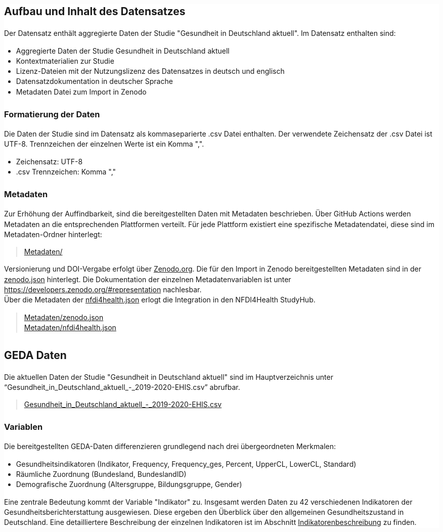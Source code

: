 
## Aufbau und Inhalt des Datensatzes
Der Datensatz enthält aggregierte Daten der Studie "Gesundheit in Deutschland aktuell". Im Datensatz enthalten sind:  
 
- Aggregierte Daten der Studie Gesundheit in Deutschland aktuell
- Kontextmaterialien zur Studie
- Lizenz-Dateien mit der Nutzungslizenz des Datensatzes in deutsch und englisch  
- Datensatzdokumentation in deutscher Sprache  
- Metadaten Datei zum Import in Zenodo  

### Formatierung der Daten 

Die Daten der Studie sind im Datensatz als kommaseparierte .csv Datei enthalten. Der verwendete Zeichensatz der .csv Datei ist UTF-8. Trennzeichen der einzelnen Werte ist ein Komma ",".  

* Zeichensatz: UTF-8  
* .csv Trennzeichen: Komma ","  

### Metadaten
Zur Erhöhung der Auffindbarkeit, sind die bereitgestellten Daten mit Metadaten beschrieben. Über GitHub Actions werden Metadaten an die entsprechenden Plattformen verteilt. Für jede Plattform existiert eine spezifische Metadatendatei, diese sind im Metadaten-Ordner hinterlegt:

> [Metadaten/](/Metadaten/)  

Versionierung und DOI-Vergabe erfolgt über [Zenodo.org](https://zenodo.org). Die für den Import in Zenodo bereitgestellten Metadaten sind in der [zenodo.json](/Metadaten/zenodo.json) hinterlegt. Die Dokumentation der einzelnen Metadatenvariablen ist unter https://developers.zenodo.org/#representation nachlesbar.   
Über die Metadaten der [nfdi4health.json](/Metadaten/nfdi4health.json) erlogt die Integration in den NFDI4Health StudyHub.

> [Metadaten/zenodo.json](/Metadaten/zenodo.json)  
> [Metadaten/nfdi4health.json](/Metadaten/nfdi4health.json)

## GEDA Daten 

Die aktuellen Daten der Studie "Gesundheit in Deutschland aktuell" sind im Hauptverzeichnis unter “Gesundheit_in_Deutschland_aktuell_-_2019-2020-EHIS.csv” abrufbar. 

> [Gesundheit_in_Deutschland_aktuell_-\_2019-2020-EHIS.csv](https://github.com/robert-koch-institut/Gesundheit_in_Deutschland_Aktuell/blob/main/Gesundheit_in_Deutschland_aktuell_-_2019-2020-EHIS.csv)

### Variablen

Die bereitgestellten GEDA-Daten differenzieren grundlegend nach drei übergeordneten Merkmalen:  

- Gesundheitsindikatoren (Indikator, Frequency, Frequency_ges, Percent, UpperCL, LowerCL, Standard)  
- Räumliche Zuordnung (Bundesland, BundeslandID) 
- Demografische Zuordnung (Altersgruppe, Bildungsgruppe, Gender)  

Eine zentrale Bedeutung kommt der Variable "Indikator" zu. Insgesamt werden Daten zu 42 verschiedenen Indikatoren der Gesundheitsberichterstattung ausgewiesen. Diese ergeben den Überblick über den allgemeinen Gesundheitszustand in Deutschland. Eine detailliertere Beschreibung der einzelnen Indikatoren ist im Abschnitt [Indikatorenbeschreibung](#Indiaktorenbeschreibung) zu finden.  
